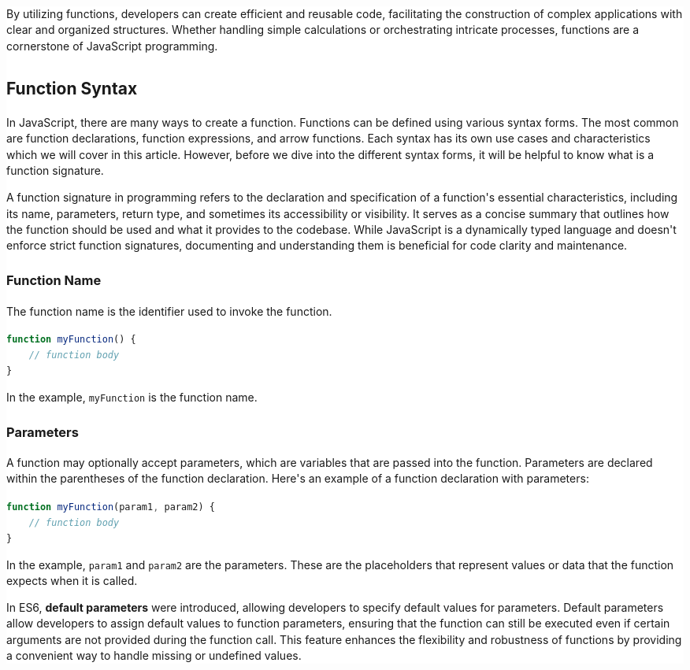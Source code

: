 By utilizing functions, developers can create efficient and reusable code,
facilitating the construction of complex applications with clear and organized structures.
Whether handling simple calculations or orchestrating intricate processes,
functions are a cornerstone of JavaScript programming.

## Function Syntax

In JavaScript, there are many ways to create a function.
Functions can be defined using various syntax forms.
The most common are function declarations, function expressions, and arrow functions.
Each syntax has its own use cases and characteristics which we will cover in this article.
However, before we dive into the different syntax forms, it will be helpful to know what is a function signature.

A function signature in programming refers to the declaration and specification of a function's essential
characteristics,
including its name, parameters, return type, and sometimes its accessibility or visibility.
It serves as a concise summary that outlines how the function should be used and what it provides to the codebase.
While JavaScript is a dynamically typed language and doesn't enforce strict function signatures,
documenting and understanding them is beneficial for code clarity and maintenance.

### Function Name

The function name is the identifier used to invoke the function.

```javascript
function myFunction() {
    // function body
}
```

In the example, `myFunction` is the function name.

### Parameters

A function may optionally accept parameters, which are variables that are passed into the function.
Parameters are declared within the parentheses of the function declaration.
Here's an example of a function declaration with parameters:

```javascript
function myFunction(param1, param2) {
    // function body
}
```

In the example, `param1` and `param2` are the parameters. These are the placeholders that represent values or data that
the function expects when it is called.

In ES6, **default parameters** were introduced, allowing developers to specify default values for parameters.
Default parameters allow developers to assign default values to function parameters,
ensuring that the function can still be executed even if certain arguments are not provided during the function call.
This feature enhances the flexibility and robustness of functions
by providing a convenient way to handle missing or undefined values.
